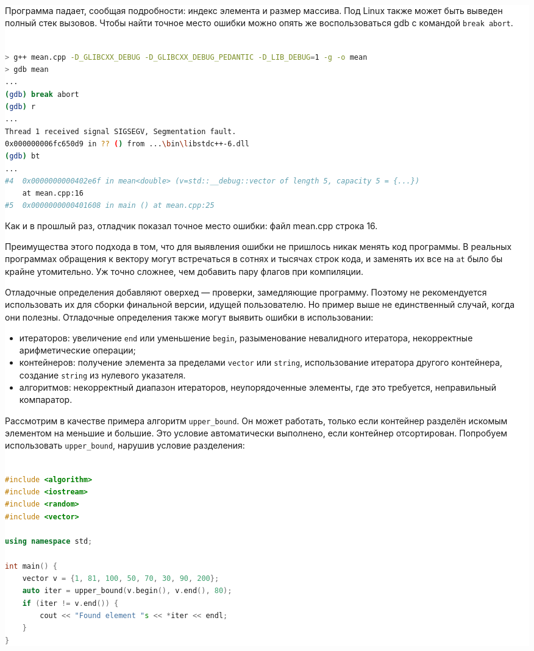 Программа падает, сообщая подробности: индекс элемента и размер массива. Под Linux также может быть выведен полный стек вызовов. Чтобы найти точное место ошибки можно опять же воспользоваться gdb с командой `break abort`.

```bash

> g++ mean.cpp -D_GLIBCXX_DEBUG -D_GLIBCXX_DEBUG_PEDANTIC -D_LIB_DEBUG=1 -g -o mean
> gdb mean
...
(gdb) break abort
(gdb) r
...
Thread 1 received signal SIGSEGV, Segmentation fault.
0x000000006fc650d9 in ?? () from ...\bin\libstdc++-6.dll
(gdb) bt
...
#4  0x0000000000402e6f in mean<double> (v=std::__debug::vector of length 5, capacity 5 = {...})
    at mean.cpp:16
#5  0x0000000000401608 in main () at mean.cpp:25 

```

Как и в прошлый раз, отладчик показал точное место ошибки: файл mean.cpp строка 16.

Преимущества этого подхода в том, что для выявления ошибки не пришлось никак менять код программы. В реальных программах обращения к вектору могут встречаться в сотнях и тысячах строк кода, и заменять их все на `at` было бы крайне утомительно. Уж точно сложнее, чем добавить пару флагов при компиляции.

Отладочные определения добавляют оверхед — проверки, замедляющие программу. Поэтому не рекомендуется использовать их для сборки финальной версии, идущей пользователю. Но пример выше не единственный случай, когда они полезны. Отладочные определения также могут выявить ошибки в использовании:

-   итераторов: увеличение `end` или уменьшение `begin`, разыменование невалидного итератора, некорректные арифметические операции;
-   контейнеров: получение элемента за пределами `vector` или `string`, использование итератора другого контейнера, создание `string` из нулевого указателя.
-   алгоритмов: некорректный диапазон итераторов, неупорядоченные элементы, где это требуется, неправильный компаратор.

Рассмотрим в качестве примера алгоритм `upper_bound`. Он может работать, только если контейнер разделён искомым элементом на меньшие и большие. Это условие автоматически выполнено, если контейнер отсортирован. Попробуем использовать `upper_bound`, нарушив условие разделения:


```cpp

#include <algorithm>
#include <iostream>
#include <random>
#include <vector>

using namespace std;

int main() {
    vector v = {1, 81, 100, 50, 70, 30, 90, 200};
    auto iter = upper_bound(v.begin(), v.end(), 80);
    if (iter != v.end()) {
        cout << "Found element "s << *iter << endl;
    }
} 

```
